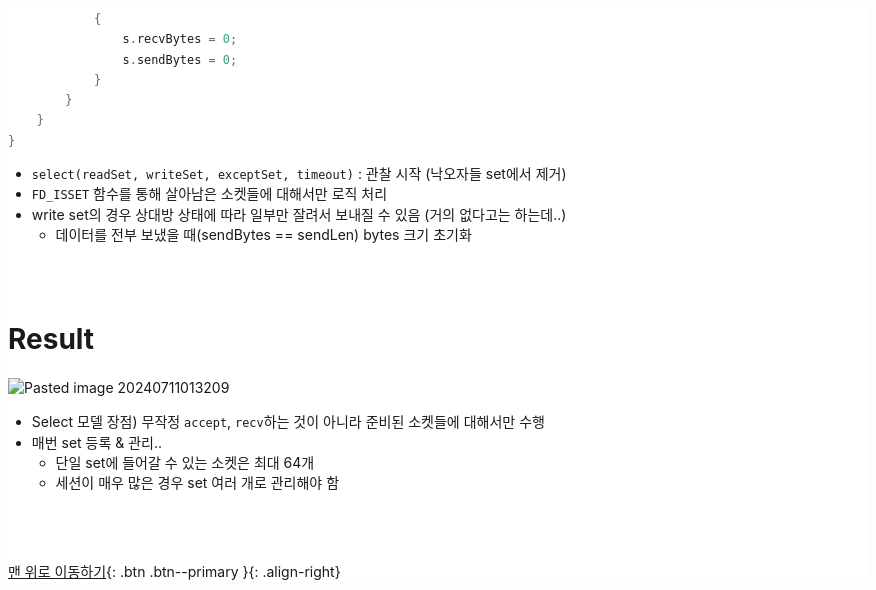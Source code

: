 ``` c++
            {
                s.recvBytes = 0;
                s.sendBytes = 0;
            }
        }
    }
}
```

- `select(readSet, writeSet, exceptSet, timeout)` : 관찰 시작 (낙오자들 set에서 제거)
- `FD_ISSET` 함수를 통해 살아남은 소켓들에 대해서만 로직 처리
- write set의 경우 상대방 상태에 따라 일부만 잘려서 보내질 수 있음 (거의 없다고는 하는데..)
    - 데이터를 전부 보냈을 때(sendBytes == sendLen) bytes 크기 초기화

<br>

# Result

![Pasted image 20240711013209](https://github.com/inhopp/ML_code/assets/96368476/87340afa-d92c-4c4d-a5cc-ae35f84fa57f)

- Select 모델 장점) 무작정 `accept`, `recv`하는 것이 아니라 준비된 소켓들에 대해서만 수행
- 매번 set 등록 & 관리..
    - 단일 set에 들어갈 수 있는 소켓은 최대 64개
    - 세션이 매우 많은 경우 set 여러 개로 관리해야 함


<br>
<br>


[맨 위로 이동하기](#){: .btn .btn--primary }{: .align-right}